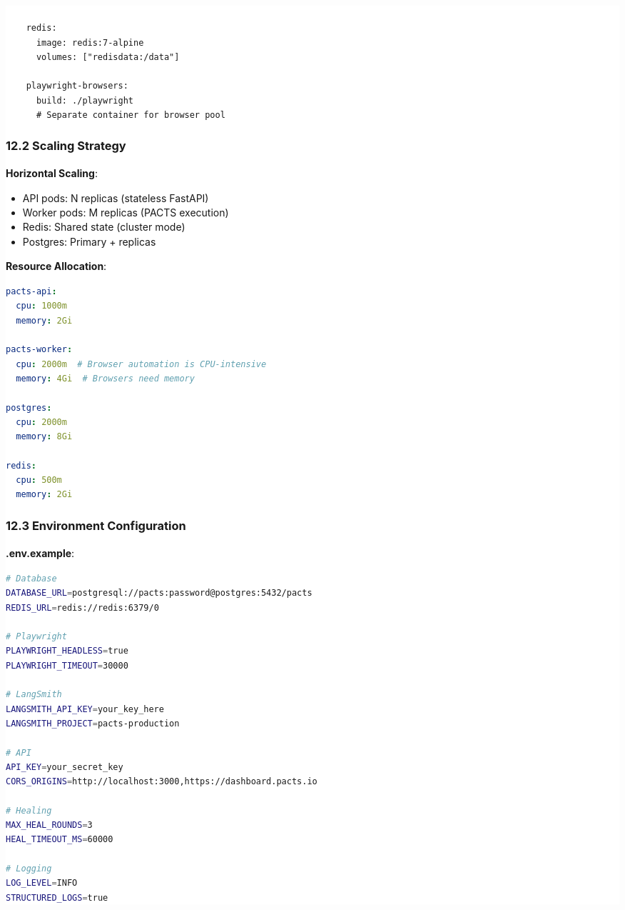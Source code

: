 ```

    redis:
      image: redis:7-alpine
      volumes: ["redisdata:/data"]

    playwright-browsers:
      build: ./playwright
      # Separate container for browser pool
```

### 12.2 Scaling Strategy

**Horizontal Scaling**:
- API pods: N replicas (stateless FastAPI)
- Worker pods: M replicas (PACTS execution)
- Redis: Shared state (cluster mode)
- Postgres: Primary + replicas

**Resource Allocation**:
```yaml
pacts-api:
  cpu: 1000m
  memory: 2Gi

pacts-worker:
  cpu: 2000m  # Browser automation is CPU-intensive
  memory: 4Gi  # Browsers need memory

postgres:
  cpu: 2000m
  memory: 8Gi

redis:
  cpu: 500m
  memory: 2Gi
```

### 12.3 Environment Configuration

**.env.example**:
```bash
# Database
DATABASE_URL=postgresql://pacts:password@postgres:5432/pacts
REDIS_URL=redis://redis:6379/0

# Playwright
PLAYWRIGHT_HEADLESS=true
PLAYWRIGHT_TIMEOUT=30000

# LangSmith
LANGSMITH_API_KEY=your_key_here
LANGSMITH_PROJECT=pacts-production

# API
API_KEY=your_secret_key
CORS_ORIGINS=http://localhost:3000,https://dashboard.pacts.io

# Healing
MAX_HEAL_ROUNDS=3
HEAL_TIMEOUT_MS=60000

# Logging
LOG_LEVEL=INFO
STRUCTURED_LOGS=true
```